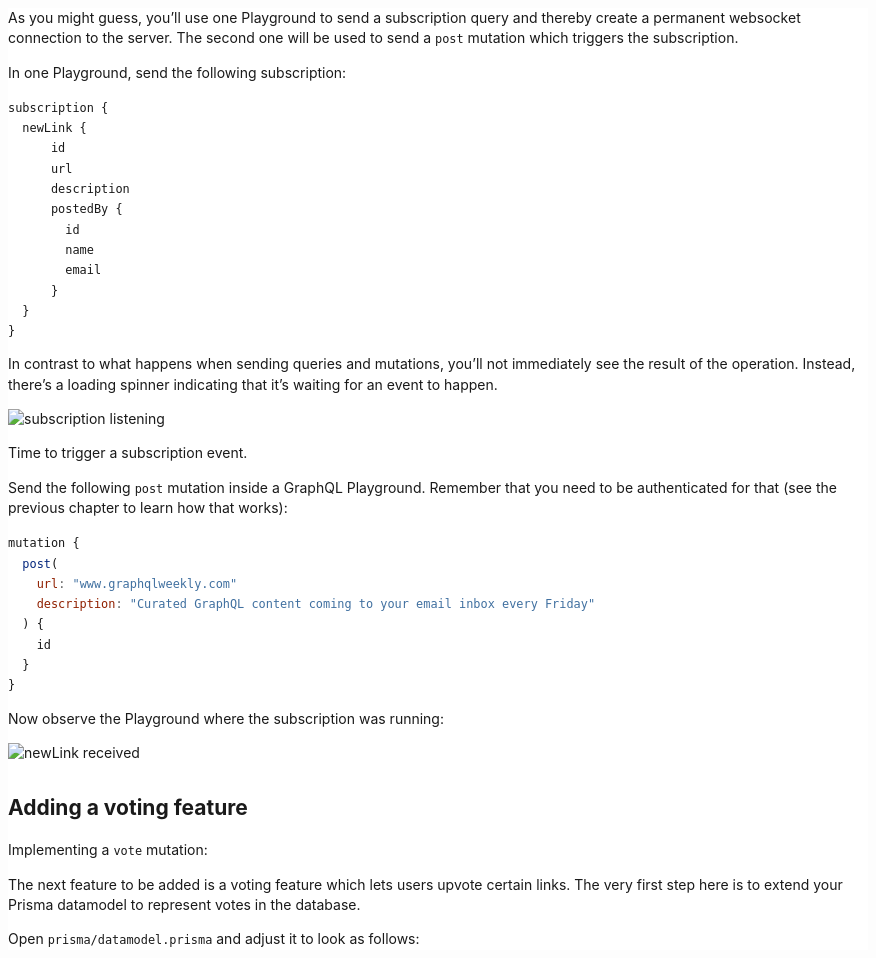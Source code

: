 As you might guess, you’ll use one Playground to send a subscription query and thereby create a permanent websocket connection to the server. The second one will be used to send a `post` mutation which triggers the subscription.

In one Playground, send the following subscription:

```js
subscription {
  newLink {
      id
      url
      description
      postedBy {
        id
        name
        email
      }
  }
}
```

In contrast to what happens when sending queries and mutations, you’ll not immediately see the result of the operation. Instead, there’s a loading spinner indicating that it’s waiting for an event to happen.

![subscription listening](https://imgur.com/hmqRJws.png)

Time to trigger a subscription event.

Send the following `post` mutation inside a GraphQL Playground. Remember that you need to be authenticated for that (see the previous chapter to learn how that works):

```js
mutation {
  post(
    url: "www.graphqlweekly.com"
    description: "Curated GraphQL content coming to your email inbox every Friday"
  ) {
    id
  }
}
```

Now observe the Playground where the subscription was running:

![newLink received](https://imgur.com/0BJQhWj.png)

## Adding a voting feature

Implementing a `vote` mutation:

The next feature to be added is a voting feature which lets users upvote certain links. The very first step here is to extend your Prisma datamodel to represent votes in the database.

Open `prisma/datamodel.prisma` and adjust it to look as follows:
